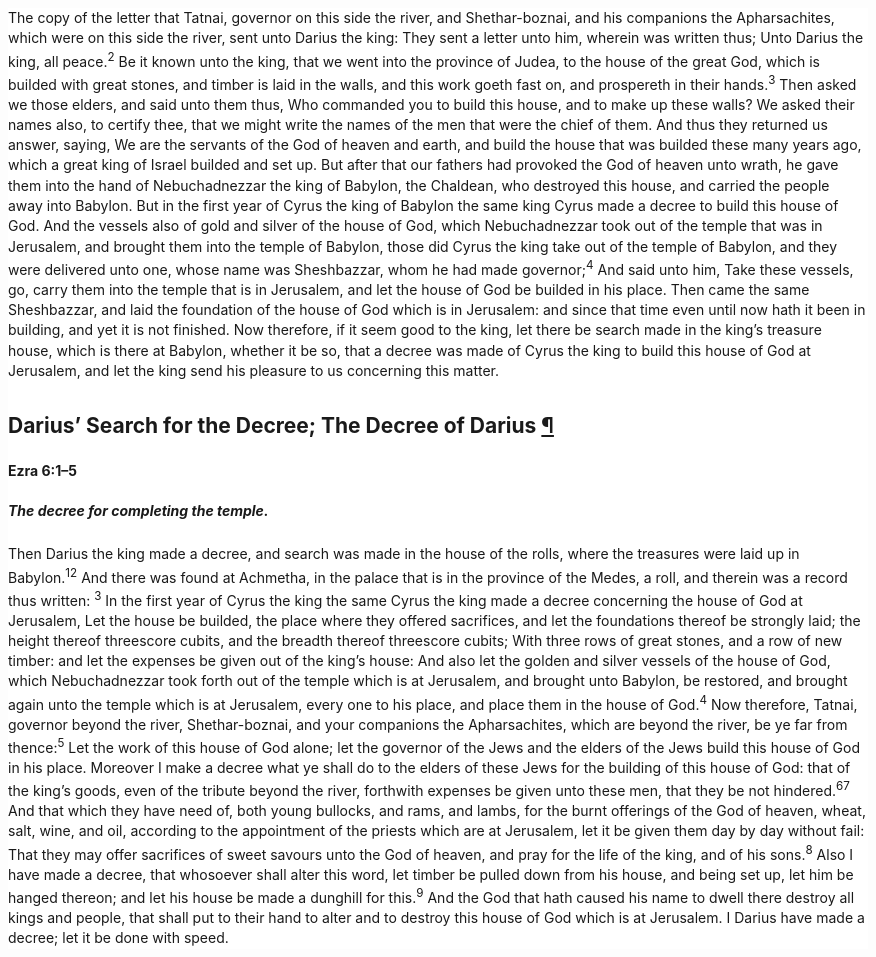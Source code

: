 <p>The copy of the letter that Tatnai, governor on this side the river, and Shethar-boznai, and his companions the Apharsachites, which were on this side the river, sent unto Darius the king: They sent a letter unto him, wherein was written thus; Unto Darius the king, all peace.<sup title="wherein: Chaldee, in the midst whereof">2</sup> Be it known unto the king, that we went into the province of Judea, to the house of the great God, which is builded with great stones, and timber is laid in the walls, and this work goeth fast on, and prospereth in their hands.<sup title="great…: Chaldee, stones of rolling">3</sup> Then asked we those elders, and said unto them thus, Who commanded you to build this house, and to make up these walls? We asked their names also, to certify thee, that we might write the names of the men that were the chief of them. And thus they returned us answer, saying, We are the servants of the God of heaven and earth, and build the house that was builded these many years ago, which a great king of Israel builded and set up. But after that our fathers had provoked the God of heaven unto wrath, he gave them into the hand of Nebuchadnezzar the king of Babylon, the Chaldean, who destroyed this house, and carried the people away into Babylon. But in the first year of Cyrus the king of Babylon the same king Cyrus made a decree to build this house of God. And the vessels also of gold and silver of the house of God, which Nebuchadnezzar took out of the temple that was in Jerusalem, and brought them into the temple of Babylon, those did Cyrus the king take out of the temple of Babylon, and they were delivered unto one, whose name was Sheshbazzar, whom he had made governor;<sup title="governor: or, deputy">4</sup> And said unto him, Take these vessels, go, carry them into the temple that is in Jerusalem, and let the house of God be builded in his place. Then came the same Sheshbazzar, and laid the foundation of the house of God which is in Jerusalem: and since that time even until now hath it been in building, and yet it is not finished. Now therefore, if it seem good to the king, let there be search made in the king’s treasure house, which is there at Babylon, whether it be so, that a decree was made of Cyrus the king to build this house of God at Jerusalem, and let the king send his pleasure to us concerning this matter.</p>

<h2 class="heading" id="darius-search-for-the-decree">Darius’ Search for the Decree; The Decree of Darius <a class="marker" href="#darius-search-for-the-decree">¶</a></h2>

<h4 class="passage">Ezra 6:1–5</h4>

<h5 class="themes">The decree for completing the temple.</h5>

<p>Then Darius the king made a decree, and search was made in the house of the rolls, where the treasures were laid up in Babylon.<sup title="rolls: Chaldee, books">1</sup><sup title="laid up: Chaldee, made to descend">2</sup> And there was found at Achmetha, in the palace that is in the province of the Medes, a roll, and therein was a record thus written: <sup title="Achmetha: or, Ecbatana, or, in a coffer">3</sup> In the first year of Cyrus the king the same Cyrus the king made a decree concerning the house of God at Jerusalem, Let the house be builded, the place where they offered sacrifices, and let the foundations thereof be strongly laid; the height thereof threescore cubits, and the breadth thereof threescore cubits; With three rows of great stones, and a row of new timber: and let the expenses be given out of the king’s house: And also let the golden and silver vessels of the house of God, which Nebuchadnezzar took forth out of the temple which is at Jerusalem, and brought unto Babylon, be restored, and brought again unto the temple which is at Jerusalem, every one to his place, and place them in the house of God.<sup title="brought again: Chaldee, go">4</sup> Now therefore, Tatnai, governor beyond the river, Shethar-boznai, and your companions the Apharsachites, which are beyond the river, be ye far from thence:<sup title="your…: Chaldee, their societies">5</sup> Let the work of this house of God alone; let the governor of the Jews and the elders of the Jews build this house of God in his place. Moreover I make a decree what ye shall do to the elders of these Jews for the building of this house of God: that of the king’s goods, even of the tribute beyond the river, forthwith expenses be given unto these men, that they be not hindered.<sup title="I make…: Chaldee, by me a decree is made">6</sup><sup title="hindered: Chaldee, made to cease">7</sup> And that which they have need of, both young bullocks, and rams, and lambs, for the burnt offerings of the God of heaven, wheat, salt, wine, and oil, according to the appointment of the priests which are at Jerusalem, let it be given them day by day without fail: That they may offer sacrifices of sweet savours unto the God of heaven, and pray for the life of the king, and of his sons.<sup title="of sweet…: Chaldee, of rest">8</sup> Also I have made a decree, that whosoever shall alter this word, let timber be pulled down from his house, and being set up, let him be hanged thereon; and let his house be made a dunghill for this.<sup title="let him…: Chaldee, let him be destroyed">9</sup> And the God that hath caused his name to dwell there destroy all kings and people, that shall put to their hand to alter and to destroy this house of God which is at Jerusalem. I Darius have made a decree; let it be done with speed.</p>
